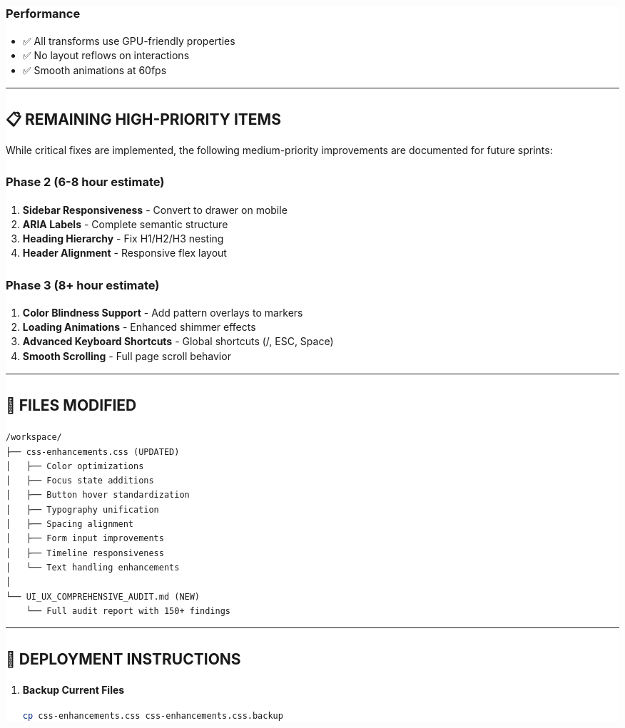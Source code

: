### Performance
- ✅ All transforms use GPU-friendly properties
- ✅ No layout reflows on interactions
- ✅ Smooth animations at 60fps

---

## 📋 REMAINING HIGH-PRIORITY ITEMS

While critical fixes are implemented, the following medium-priority improvements are documented for future sprints:

### Phase 2 (6-8 hour estimate)
1. **Sidebar Responsiveness** - Convert to drawer on mobile
2. **ARIA Labels** - Complete semantic structure
3. **Heading Hierarchy** - Fix H1/H2/H3 nesting
4. **Header Alignment** - Responsive flex layout

### Phase 3 (8+ hour estimate)
1. **Color Blindness Support** - Add pattern overlays to markers
2. **Loading Animations** - Enhanced shimmer effects
3. **Advanced Keyboard Shortcuts** - Global shortcuts (/, ESC, Space)
4. **Smooth Scrolling** - Full page scroll behavior

---

## 📁 FILES MODIFIED

```
/workspace/
├── css-enhancements.css (UPDATED)
│   ├── Color optimizations
│   ├── Focus state additions
│   ├── Button hover standardization
│   ├── Typography unification
│   ├── Spacing alignment
│   ├── Form input improvements
│   ├── Timeline responsiveness
│   └── Text handling enhancements
│
└── UI_UX_COMPREHENSIVE_AUDIT.md (NEW)
    └── Full audit report with 150+ findings
```

---

## 🚀 DEPLOYMENT INSTRUCTIONS

1. **Backup Current Files**
   ```bash
   cp css-enhancements.css css-enhancements.css.backup
   ```
